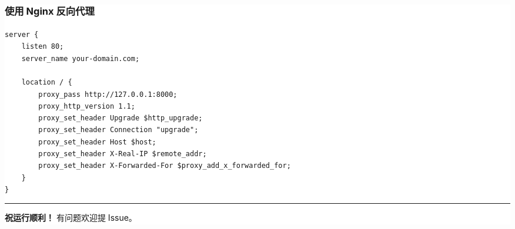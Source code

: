 ### 使用 Nginx 反向代理

```nginx
server {
    listen 80;
    server_name your-domain.com;

    location / {
        proxy_pass http://127.0.0.1:8000;
        proxy_http_version 1.1;
        proxy_set_header Upgrade $http_upgrade;
        proxy_set_header Connection "upgrade";
        proxy_set_header Host $host;
        proxy_set_header X-Real-IP $remote_addr;
        proxy_set_header X-Forwarded-For $proxy_add_x_forwarded_for;
    }
}
```

---

**祝运行顺利！** 有问题欢迎提 Issue。
